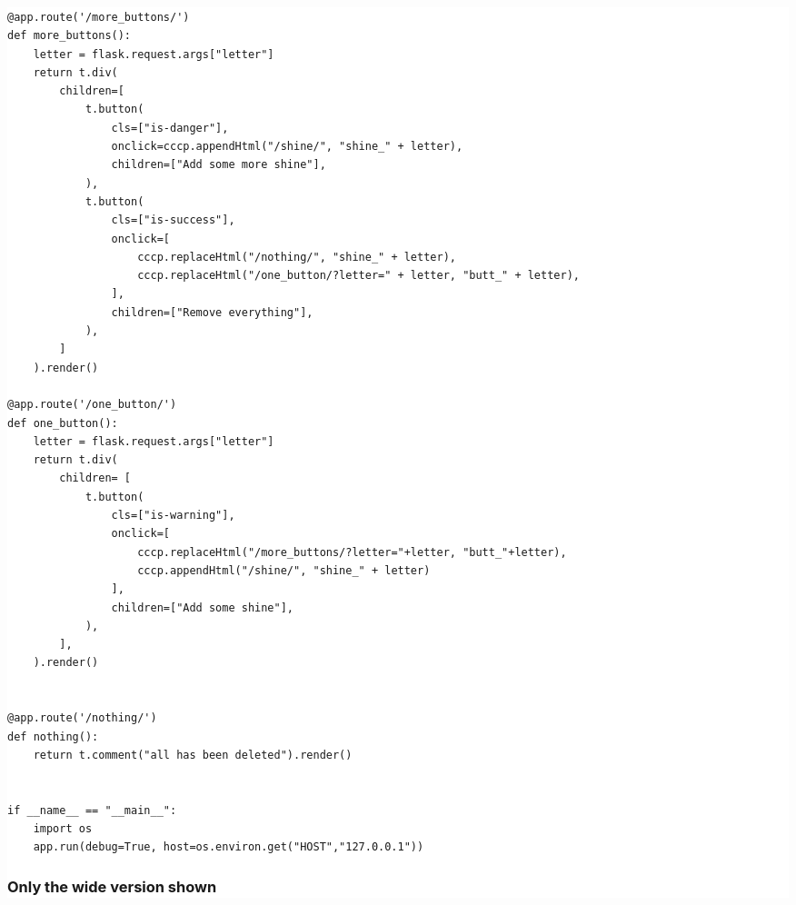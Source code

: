     
    @app.route('/more_buttons/')
    def more_buttons():
        letter = flask.request.args["letter"]
        return t.div(
            children=[
                t.button(
                    cls=["is-danger"],
                    onclick=cccp.appendHtml("/shine/", "shine_" + letter),
                    children=["Add some more shine"],
                ),
                t.button(
                    cls=["is-success"],
                    onclick=[
                        cccp.replaceHtml("/nothing/", "shine_" + letter),
                        cccp.replaceHtml("/one_button/?letter=" + letter, "butt_" + letter),
                    ],
                    children=["Remove everything"],
                ),
            ]
        ).render()
    
    @app.route('/one_button/')
    def one_button():
        letter = flask.request.args["letter"]
        return t.div(
            children= [
                t.button(
                    cls=["is-warning"],
                    onclick=[
                        cccp.replaceHtml("/more_buttons/?letter="+letter, "butt_"+letter),
                        cccp.appendHtml("/shine/", "shine_" + letter)
                    ],
                    children=["Add some shine"],
                ),
            ],
        ).render()
    
    
    @app.route('/nothing/')
    def nothing():
        return t.comment("all has been deleted").render()
    
    
    if __name__ == "__main__":
        import os
        app.run(debug=True, host=os.environ.get("HOST","127.0.0.1"))
    
    

### Only the wide version shown
